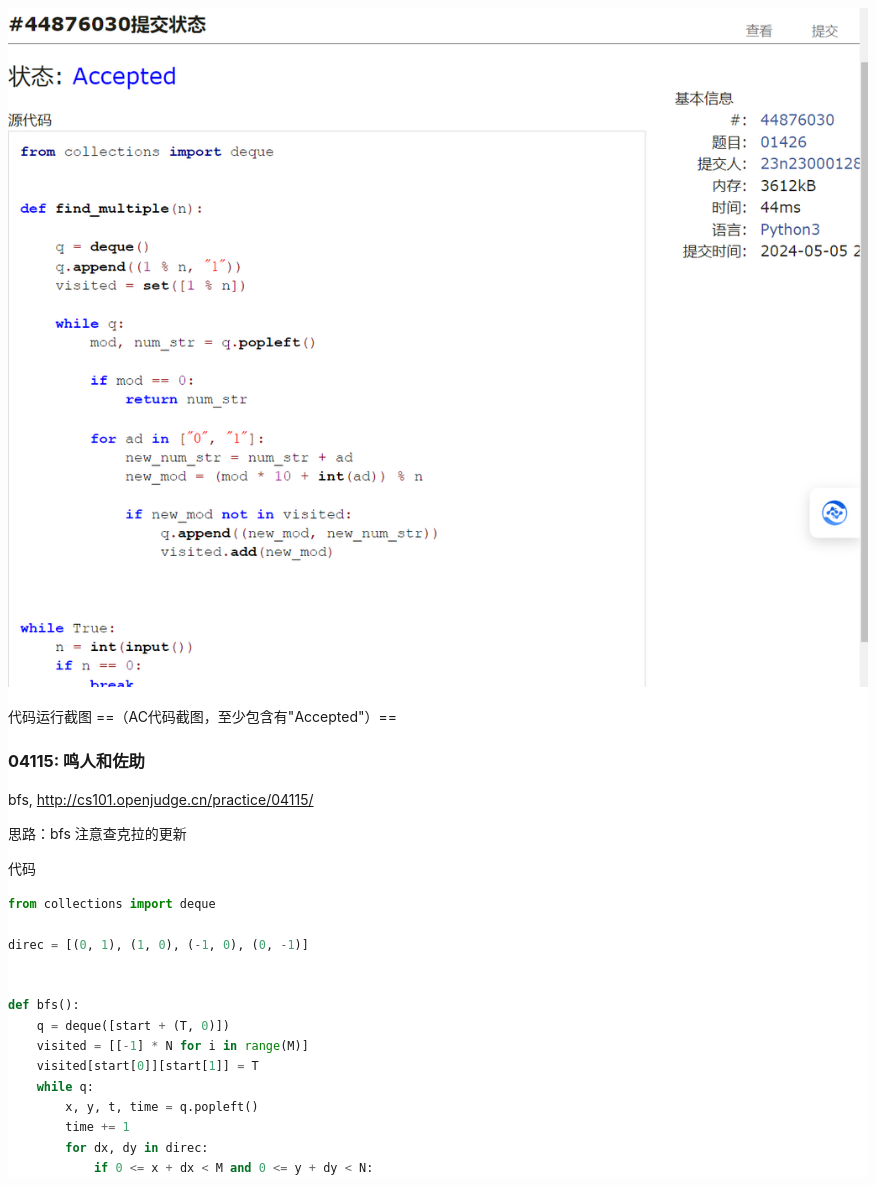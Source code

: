 ![alt text](multiple.png)

代码运行截图 ==（AC代码截图，至少包含有"Accepted"）==





### 04115: 鸣人和佐助

bfs, http://cs101.openjudge.cn/practice/04115/



思路：bfs 注意查克拉的更新



代码

```python
from collections import deque

direc = [(0, 1), (1, 0), (-1, 0), (0, -1)]


def bfs():
    q = deque([start + (T, 0)])
    visited = [[-1] * N for i in range(M)]
    visited[start[0]][start[1]] = T
    while q:
        x, y, t, time = q.popleft()
        time += 1
        for dx, dy in direc:
            if 0 <= x + dx < M and 0 <= y + dy < N:
```